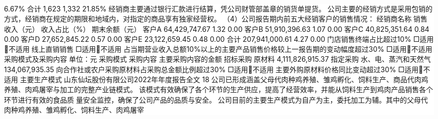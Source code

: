 6.67%
合计
1,623
1,332
21.85%
经销商主要通过银行汇款进行结算，凭公司财管部盖章的销货单提货。
公司主要的经销方式是采用包销的方式，经销商在规定的期限和地域内，对指定的商品享有独家经营权。
（4）公司报告期内前五大经销客户的销售情况：
经销商名称
销售收入（元）
收入占比（%）
期末余额（元）
客户A
64,429,747.67
1.32
0.00
客户B
51,910,396.63
1.07
0.00
客户C
40,825,351.64
0.84
0.00
客户D
27,652,845.22
0.57
0.00
客户E
23,122,659.45
0.48
0.00
合计
207,941,000.61
4.27
0.00
门店销售终端占比超过10%
□适用不适用
线上直销销售
□适用不适用
占当期营业收入总额10%以上的主要产品销售价格较上一报告期的变动幅度超过30%
□适用不适用
采购模式及采购内容
单位：元
采购模式
采购内容
主要采购内容的金额
招标采购
原材料
4,111,826,915.37
指定采购
水、电、蒸汽和天然气
134,067,935.35
向合作社或农户采购原材料占采购总金额比例超过30%
□适用不适用
主要外购原材料价格同比变动超过30%
□适用不适用
主要生产模式
山东仙坛股份有限公司2022年年度报告全文
18
公司已形成涵盖父母代肉种鸡养殖、雏鸡孵化、饲料生产、商品代肉鸡养殖、肉鸡屠宰与加工的完整产业链模式。
该模式有效确保了各个环节的生产供应，提高了经营效率，并能从饲料生产到鸡肉产品销售各个环节进行有效的食品质
量安全监控，确保了公司产品的品质与安全。
公司目前的主要生产模式为自产为主，委托加工为辅。其中的父母代肉种鸡养殖、雏鸡孵化、饲料生产、肉鸡屠宰